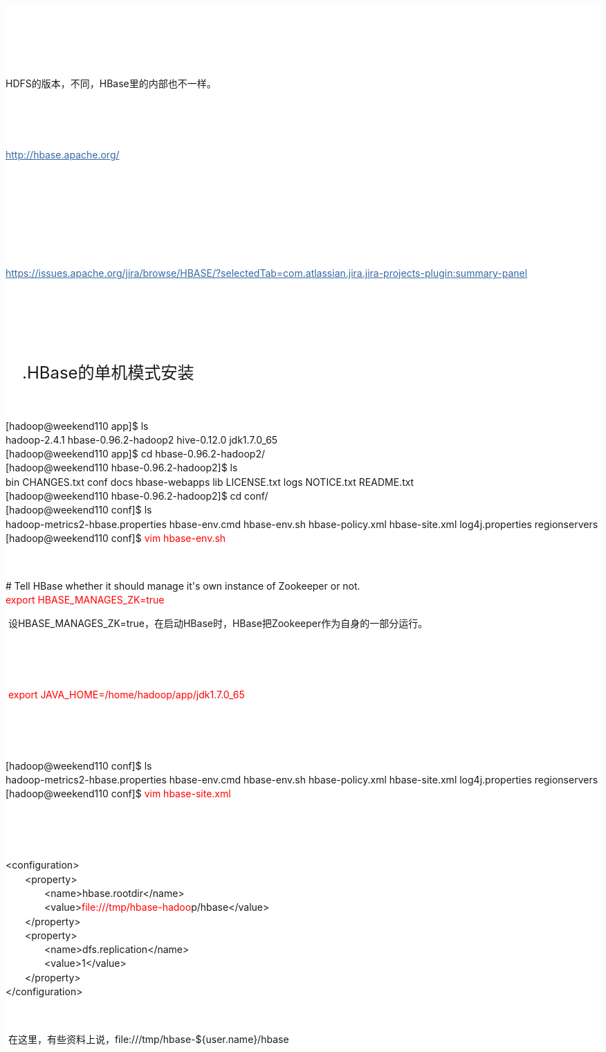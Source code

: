 <p> </p>
<p> </p>
<p> </p>
<p>HDFS的版本，不同，HBase里的内部也不一样。</p>
<p><img src="http://images2015.cnblogs.com/blog/855959/201610/855959-20161011224522515-1282003072.png" alt="" style="border:0px;"></p>
<p> </p>
<p><a href="http://hbase.apache.org/" rel="nofollow" style="color:rgb(52,104,164);">http://hbase.apache.org/</a></p>
<p><img src="http://images2015.cnblogs.com/blog/855959/201610/855959-20161011224554281-902472284.png" alt="" style="border:0px;"></p>
<p> </p>
<p> </p>
<p> </p>
<p><a href="https://issues.apache.org/jira/browse/HBASE/?selectedTab=com.atlassian.jira.jira-projects-plugin:summary-panel" rel="nofollow" style="color:rgb(52,104,164);">https://issues.apache.org/jira/browse/HBASE/?selectedTab=com.atlassian.jira.jira-projects-plugin:summary-panel</a></p>
<p><img src="http://images2015.cnblogs.com/blog/855959/201610/855959-20161011224613359-1414140208.png" alt="" style="border:0px;"></p>
<p> </p>
<p> </p>
<p><span style="font-size:18pt;"><span>　.HBase的单机模式安装</span></span></p>
<p><img src="http://images2015.cnblogs.com/blog/855959/201610/855959-20161012125205421-1755319167.png" alt="" style="border:0px;"></p>
<p>[hadoop@weekend110 app]$ ls<br>
hadoop-2.4.1 hbase-0.96.2-hadoop2 hive-0.12.0 jdk1.7.0_65<br>
[hadoop@weekend110 app]$ cd hbase-0.96.2-hadoop2/<br>
[hadoop@weekend110 hbase-0.96.2-hadoop2]$ ls<br>
bin CHANGES.txt conf docs hbase-webapps lib LICENSE.txt logs NOTICE.txt README.txt<br>
[hadoop@weekend110 hbase-0.96.2-hadoop2]$ cd conf/<br>
[hadoop@weekend110 conf]$ ls<br>
hadoop-metrics2-hbase.properties hbase-env.cmd hbase-env.sh hbase-policy.xml hbase-site.xml log4j.properties regionservers<br>
[hadoop@weekend110 conf]$ <span style="color:rgb(255,0,0);">vim hbase-env.sh</span></p>
<p><img src="http://images2015.cnblogs.com/blog/855959/201610/855959-20161012125246609-1639309895.png" alt="" style="border:0px;"></p>
<p># Tell HBase whether it should manage it's own instance of Zookeeper or not.<br><span style="color:rgb(255,0,0);">export HBASE_MANAGES_ZK=true</span></p>
<p> 设HBASE_MANAGES_ZK=true，在启动HBase时，HBase把Zookeeper作为自身的一部分运行。</p>
<p> </p>
<p><img src="http://images2015.cnblogs.com/blog/855959/201610/855959-20161012125326812-265335651.png" alt="" style="border:0px;"></p>
<p><span style="color:rgb(255,0,0);"> export JAVA_HOME=/home/hadoop/app/jdk1.7.0_65</span></p>
<p> </p>
<p> <img src="http://images2015.cnblogs.com/blog/855959/201610/855959-20161012125359484-1147119676.png" alt="" style="border:0px;"></p>
<p>[hadoop@weekend110 conf]$ ls<br>
hadoop-metrics2-hbase.properties hbase-env.cmd hbase-env.sh hbase-policy.xml hbase-site.xml log4j.properties regionservers<br>
[hadoop@weekend110 conf]$<span style="color:rgb(255,0,0);"> vim hbase-site.xml</span></p>
<p> </p>
<p> <img src="http://images2015.cnblogs.com/blog/855959/201610/855959-20161012125420875-1237931297.png" alt="" style="border:0px;"></p>
<p>&lt;configuration&gt;<br>
　　&lt;property&gt;<br>
　　　　&lt;name&gt;hbase.rootdir&lt;/name&gt;<br>
　　　　&lt;value&gt;<span style="color:rgb(255,0,0);">file:///tmp/hbase-hadoo</span>p/hbase&lt;/value&gt;<br>
　　&lt;/property&gt;<br>
　　&lt;property&gt;<br>
　　　　&lt;name&gt;dfs.replication&lt;/name&gt;<br>
　　　　&lt;value&gt;1&lt;/value&gt;<br>
　　&lt;/property&gt;<br>
&lt;/configuration&gt;</p>
<p> </p>
<p> 在这里，有些资料上说，file:///tmp/hbase-${user.name}/hbase</p>